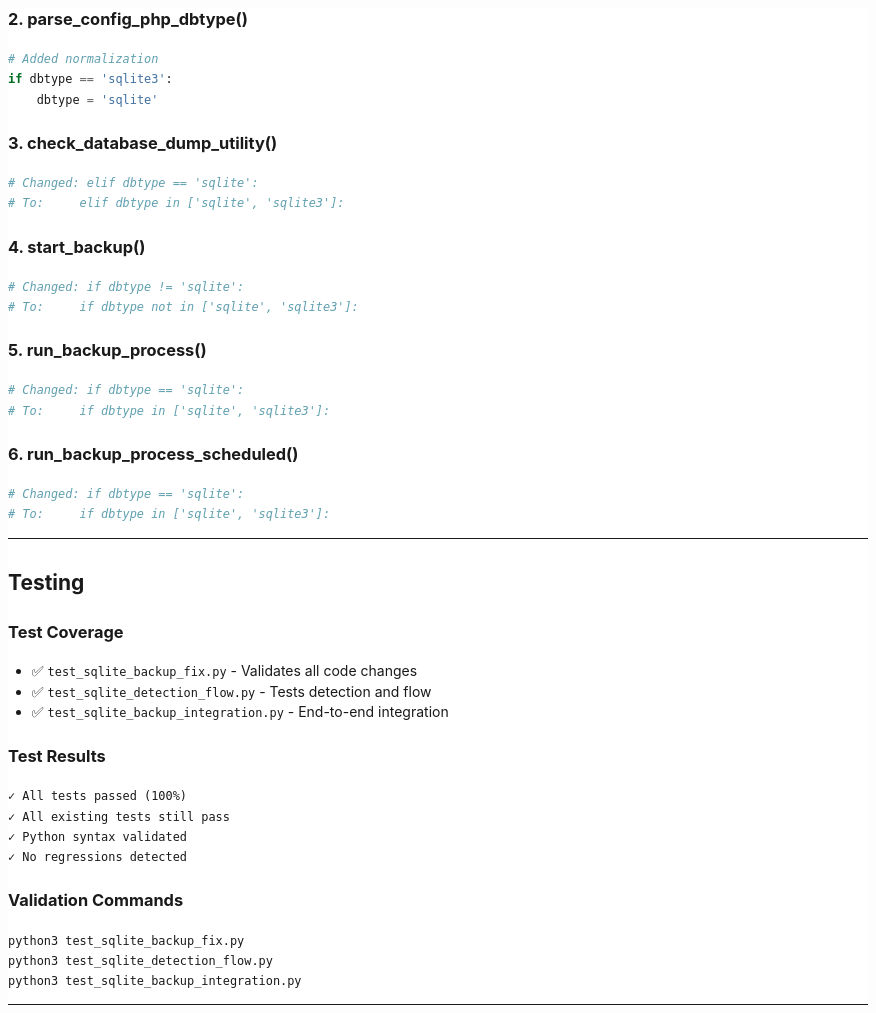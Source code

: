 ### 2. parse_config_php_dbtype()
```python
# Added normalization
if dbtype == 'sqlite3':
    dbtype = 'sqlite'
```

### 3. check_database_dump_utility()
```python
# Changed: elif dbtype == 'sqlite':
# To:     elif dbtype in ['sqlite', 'sqlite3']:
```

### 4. start_backup()
```python
# Changed: if dbtype != 'sqlite':
# To:     if dbtype not in ['sqlite', 'sqlite3']:
```

### 5. run_backup_process()
```python
# Changed: if dbtype == 'sqlite':
# To:     if dbtype in ['sqlite', 'sqlite3']:
```

### 6. run_backup_process_scheduled()
```python
# Changed: if dbtype == 'sqlite':
# To:     if dbtype in ['sqlite', 'sqlite3']:
```

---

## Testing

### Test Coverage
- ✅ `test_sqlite_backup_fix.py` - Validates all code changes
- ✅ `test_sqlite_detection_flow.py` - Tests detection and flow
- ✅ `test_sqlite_backup_integration.py` - End-to-end integration

### Test Results
```
✓ All tests passed (100%)
✓ All existing tests still pass
✓ Python syntax validated
✓ No regressions detected
```

### Validation Commands
```bash
python3 test_sqlite_backup_fix.py
python3 test_sqlite_detection_flow.py
python3 test_sqlite_backup_integration.py
```

---